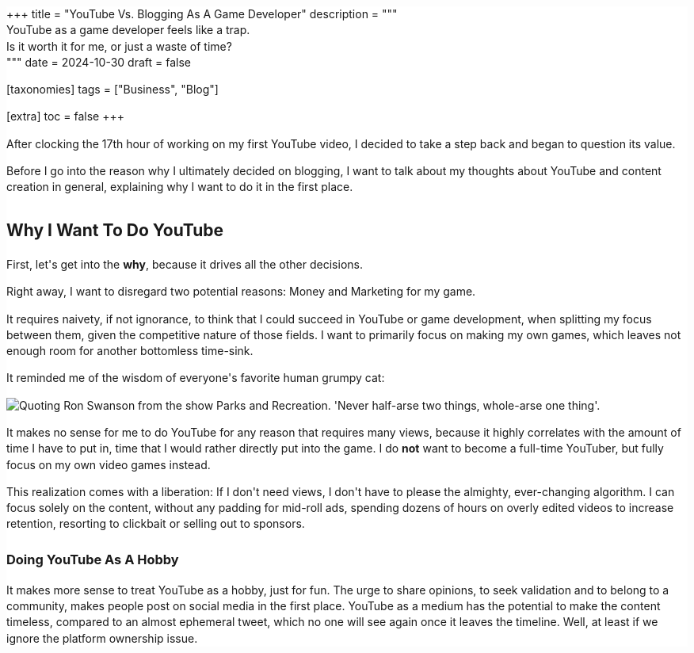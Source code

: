+++
title = "YouTube Vs. Blogging As A Game Developer"
description = """\
YouTube as a game developer feels like a trap. \
Is it worth it for me, or just a waste of time?\
"""
date = 2024-10-30
draft = false

[taxonomies]
tags = ["Business", "Blog"]

[extra]
toc = false
+++

After clocking the 17th hour of working on my first YouTube video, I decided to
take a step back and began to question its value.

Before I go into the reason why I ultimately decided on blogging, I want to talk
about my thoughts about YouTube and content creation in general, explaining why
I want to do it in the first place.

## Why I Want To Do YouTube

First, let's get into the **why**, because it drives all the other decisions.

Right away, I want to disregard two potential reasons: Money and Marketing for
my game.

It requires naivety, if not ignorance, to think that I could succeed in YouTube
or game development, when splitting my focus between them, given the competitive
nature of those fields. I want to primarily focus on making my own games, which
leaves not enough room for another bottomless time-sink.

It reminded me of the wisdom of everyone's favorite human grumpy cat:

![Quoting Ron Swanson from the show Parks and Recreation.
'Never half-arse two things, whole-arse one thing'.](./ronswanson.jpg)

It makes no sense for me to do YouTube for any reason that requires many views,
because it highly correlates with the amount of time I have to put in, time that
I would rather directly put into the game. I do **not** want to become a
full-time YouTuber, but fully focus on my own video games instead.

This realization comes with a liberation: If I don't need views, I don't have to
please the almighty, ever-changing algorithm. I can focus solely on the content,
without any padding for mid-roll ads, spending dozens of hours on overly edited
videos to increase retention, resorting to clickbait or selling out to sponsors.

### Doing YouTube As A Hobby

It makes more sense to treat YouTube as a hobby, just for fun. The urge to share
opinions, to seek validation and to belong to a community, makes people post on
social media in the first place. YouTube as a medium has the potential to make
the content timeless, compared to an almost ephemeral tweet, which no one will
see again once it leaves the timeline. Well, at least if we ignore the platform
ownership issue.
